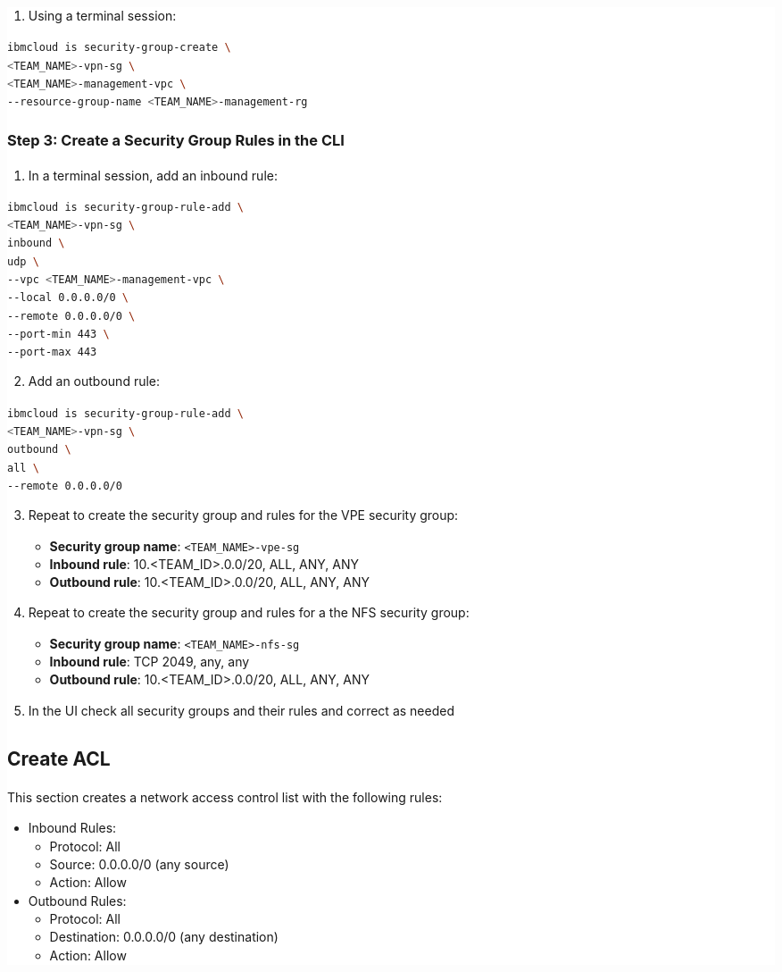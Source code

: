 1. Using a terminal session:
   
```bash
ibmcloud is security-group-create \
<TEAM_NAME>-vpn-sg \
<TEAM_NAME>-management-vpc \
--resource-group-name <TEAM_NAME>-management-rg
```

### Step 3: Create a Security Group Rules in the CLI

1. In a terminal session, add an inbound rule:

```bash
ibmcloud is security-group-rule-add \
<TEAM_NAME>-vpn-sg \
inbound \
udp \
--vpc <TEAM_NAME>-management-vpc \
--local 0.0.0.0/0 \
--remote 0.0.0.0/0 \
--port-min 443 \
--port-max 443
```

2. Add an outbound rule:

```bash
ibmcloud is security-group-rule-add \
<TEAM_NAME>-vpn-sg \
outbound \
all \
--remote 0.0.0.0/0
```

3. Repeat to create the security group and rules for the VPE security group:

   * **Security group name**: `<TEAM_NAME>-vpe-sg`
   * **Inbound rule**: 10.<TEAM_ID>.0.0/20, ALL, ANY, ANY
   * **Outbound rule**: 10.<TEAM_ID>.0.0/20, ALL, ANY, ANY

4. Repeat to create the security group and rules for a the NFS security group:

   * **Security group name**: `<TEAM_NAME>-nfs-sg`
   * **Inbound rule**: TCP 2049, any, any
   * **Outbound rule**: 10.<TEAM_ID>.0.0/20, ALL, ANY, ANY

5. In the UI check all security groups and their rules and correct as needed

## Create ACL

This section creates a network access control list with the following rules:

* Inbound Rules:
    * Protocol: All
    * Source: 0.0.0.0/0 (any source)
    * Action: Allow
* Outbound Rules:
    * Protocol: All
    * Destination: 0.0.0.0/0 (any destination)
    * Action: Allow
